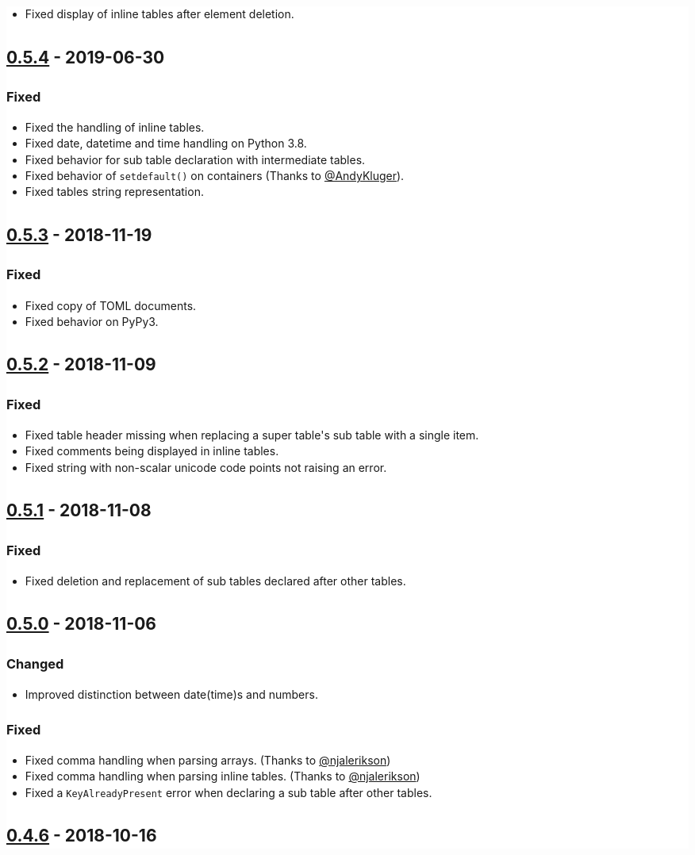 - Fixed display of inline tables after element deletion.

## [0.5.4] - 2019-06-30

### Fixed

- Fixed the handling of inline tables.
- Fixed date, datetime and time handling on Python 3.8.
- Fixed behavior for sub table declaration with intermediate tables.
- Fixed behavior of `setdefault()` on containers (Thanks to [@AndyKluger](https://github.com/AndyKluger)).
- Fixed tables string representation.

## [0.5.3] - 2018-11-19

### Fixed

- Fixed copy of TOML documents.
- Fixed behavior on PyPy3.

## [0.5.2] - 2018-11-09

### Fixed

- Fixed table header missing when replacing a super table's sub table with a single item.
- Fixed comments being displayed in inline tables.
- Fixed string with non-scalar unicode code points not raising an error.

## [0.5.1] - 2018-11-08

### Fixed

- Fixed deletion and replacement of sub tables declared after other tables.

## [0.5.0] - 2018-11-06

### Changed

- Improved distinction between date(time)s and numbers.

### Fixed

- Fixed comma handling when parsing arrays. (Thanks to [@njalerikson](https://github.com/njalerikson))
- Fixed comma handling when parsing inline tables. (Thanks to [@njalerikson](https://github.com/njalerikson))
- Fixed a `KeyAlreadyPresent` error when declaring a sub table after other tables.

## [0.4.6] - 2018-10-16


[unreleased]: https://github.com/sdispater/tomlkit/compare/0.13.3...master
[0.13.3]: https://github.com/sdispater/tomlkit/releases/tag/0.13.3
[0.13.2]: https://github.com/sdispater/tomlkit/releases/tag/0.13.2
[0.13.1]: https://github.com/sdispater/tomlkit/releases/tag/0.13.1
[0.13.0]: https://github.com/sdispater/tomlkit/releases/tag/0.13.0
[0.12.5]: https://github.com/sdispater/tomlkit/releases/tag/0.12.5
[0.12.4]: https://github.com/sdispater/tomlkit/releases/tag/0.12.4
[0.12.3]: https://github.com/sdispater/tomlkit/releases/tag/0.12.3
[0.12.2]: https://github.com/sdispater/tomlkit/releases/tag/0.12.2
[0.12.1]: https://github.com/sdispater/tomlkit/releases/tag/0.12.1
[0.12.0]: https://github.com/sdispater/tomlkit/releases/tag/0.12.0
[0.11.8]: https://github.com/sdispater/tomlkit/releases/tag/0.11.8
[0.11.7]: https://github.com/sdispater/tomlkit/releases/tag/0.11.7
[0.11.6]: https://github.com/sdispater/tomlkit/releases/tag/0.11.6
[0.11.5]: https://github.com/sdispater/tomlkit/releases/tag/0.11.5
[0.11.4]: https://github.com/sdispater/tomlkit/releases/tag/0.11.4
[0.11.3]: https://github.com/sdispater/tomlkit/releases/tag/0.11.3
[0.11.2]: https://github.com/sdispater/tomlkit/releases/tag/0.11.2
[0.11.1]: https://github.com/sdispater/tomlkit/releases/tag/0.11.1
[0.11.0]: https://github.com/sdispater/tomlkit/releases/tag/0.11.0
[0.10.2]: https://github.com/sdispater/tomlkit/releases/tag/0.10.2
[0.10.1]: https://github.com/sdispater/tomlkit/releases/tag/0.10.1
[0.10.0]: https://github.com/sdispater/tomlkit/releases/tag/0.10.0
[0.9.2]: https://github.com/sdispater/tomlkit/releases/tag/0.9.2
[0.9.1]: https://github.com/sdispater/tomlkit/releases/tag/0.9.1
[0.9.0]: https://github.com/sdispater/tomlkit/releases/tag/0.9.0
[0.8.0]: https://github.com/sdispater/tomlkit/releases/tag/0.8.0
[0.7.2]: https://github.com/sdispater/tomlkit/releases/tag/0.7.2
[0.7.1]: https://github.com/sdispater/tomlkit/releases/tag/0.7.1
[0.7.0]: https://github.com/sdispater/tomlkit/releases/tag/0.7.0
[0.6.0]: https://github.com/sdispater/tomlkit/releases/tag/0.6.0
[0.5.11]: https://github.com/sdispater/tomlkit/releases/tag/0.5.11
[0.5.10]: https://github.com/sdispater/tomlkit/releases/tag/0.5.10
[0.5.9]: https://github.com/sdispater/tomlkit/releases/tag/0.5.9
[0.5.8]: https://github.com/sdispater/tomlkit/releases/tag/0.5.8
[0.5.7]: https://github.com/sdispater/tomlkit/releases/tag/0.5.7
[0.5.6]: https://github.com/sdispater/tomlkit/releases/tag/0.5.6
[0.5.5]: https://github.com/sdispater/tomlkit/releases/tag/0.5.5
[0.5.4]: https://github.com/sdispater/tomlkit/releases/tag/0.5.4
[0.5.3]: https://github.com/sdispater/tomlkit/releases/tag/0.5.3
[0.5.2]: https://github.com/sdispater/tomlkit/releases/tag/0.5.2
[0.5.1]: https://github.com/sdispater/tomlkit/releases/tag/0.5.1
[0.5.0]: https://github.com/sdispater/tomlkit/releases/tag/0.5.0
[0.4.6]: https://github.com/sdispater/tomlkit/releases/tag/0.4.6
[0.4.5]: https://github.com/sdispater/tomlkit/releases/tag/0.4.5
[0.4.4]: https://github.com/sdispater/tomlkit/releases/tag/0.4.4
[0.4.3]: https://github.com/sdispater/tomlkit/releases/tag/0.4.3
[0.4.2]: https://github.com/sdispater/tomlkit/releases/tag/0.4.2
[0.4.1]: https://github.com/sdispater/tomlkit/releases/tag/0.4.1
[0.4.0]: https://github.com/sdispater/tomlkit/releases/tag/0.4.0
[0.3.0]: https://github.com/sdispater/tomlkit/releases/tag/0.3.0
[0.2.0]: https://github.com/sdispater/tomlkit/releases/tag/0.2.0
